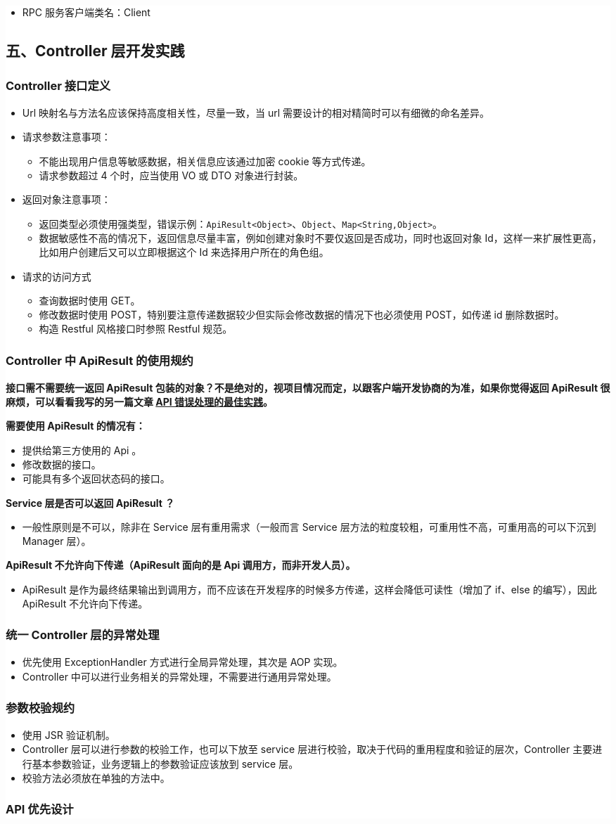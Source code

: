 - RPC 服务客户端类名：Client

## 五、Controller 层开发实践

### Controller 接口定义

- Url 映射名与方法名应该保持高度相关性，尽量一致，当 url 需要设计的相对精简时可以有细微的命名差异。

- 请求参数注意事项：

  - 不能出现用户信息等敏感数据，相关信息应该通过加密 cookie 等方式传递。
  - 请求参数超过 4 个时，应当使用 VO 或 DTO 对象进行封装。

- 返回对象注意事项：

  - 返回类型必须使用强类型，错误示例：`ApiResult<Object>`、`Object`、`Map<String,Object>`。
  - 数据敏感性不高的情况下，返回信息尽量丰富，例如创建对象时不要仅返回是否成功，同时也返回对象 Id，这样一来扩展性更高，比如用户创建后又可以立即根据这个 Id 来选择用户所在的角色组。

- 请求的访问方式

  - 查询数据时使用 GET。
  - 修改数据时使用 POST，特别要注意传递数据较少但实际会修改数据的情况下也必须使用 POST，如传递 id 删除数据时。
  - 构造 Restful 风格接口时参照 Restful 规范。

### Controller 中 ApiResult 的使用规约

**接口需不需要统一返回 ApiResult 包装的对象？不是绝对的，视项目情况而定，以跟客户端开发协商的为准，如果你觉得返回 ApiResult 很麻烦，可以看看我写的另一篇文章 [API 错误处理的最佳实践](https://juejin.cn/post/6982901297758339102)。**

**需要使用 ApiResult 的情况有：**

- 提供给第三方使用的 Api 。
- 修改数据的接口。
- 可能具有多个返回状态码的接口。

**Service 层是否可以返回 ApiResult ？**

- 一般性原则是不可以，除非在 Service 层有重用需求（一般而言 Service 层方法的粒度较粗，可重用性不高，可重用高的可以下沉到 Manager 层）。

**ApiResult 不允许向下传递（ApiResult 面向的是 Api 调用方，而非开发人员）。**

- ApiResult 是作为最终结果输出到调用方，而不应该在开发程序的时候多方传递，这样会降低可读性（增加了 if、else 的编写），因此 ApiResult 不允许向下传递。

### 统一 Controller 层的异常处理

- 优先使用 ExceptionHandler 方式进行全局异常处理，其次是 AOP 实现。
- Controller 中可以进行业务相关的异常处理，不需要进行通用异常处理。

### 参数校验规约

- 使用 JSR 验证机制。
- Controller 层可以进行参数的校验工作，也可以下放至 service 层进行校验，取决于代码的重用程度和验证的层次，Controller 主要进行基本参数验证，业务逻辑上的参数验证应该放到 service 层。
- 校验方法必须放在单独的方法中。

### API 优先设计
